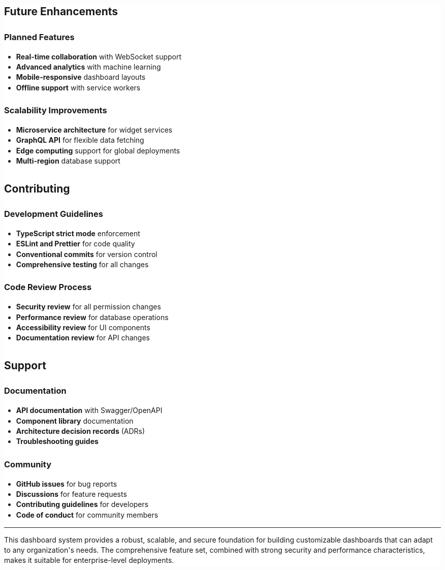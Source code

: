 ## Future Enhancements

### Planned Features
- **Real-time collaboration** with WebSocket support
- **Advanced analytics** with machine learning
- **Mobile-responsive** dashboard layouts
- **Offline support** with service workers

### Scalability Improvements
- **Microservice architecture** for widget services
- **GraphQL API** for flexible data fetching
- **Edge computing** support for global deployments
- **Multi-region** database support

## Contributing

### Development Guidelines
- **TypeScript strict mode** enforcement
- **ESLint and Prettier** for code quality
- **Conventional commits** for version control
- **Comprehensive testing** for all changes

### Code Review Process
- **Security review** for all permission changes
- **Performance review** for database operations
- **Accessibility review** for UI components
- **Documentation review** for API changes

## Support

### Documentation
- **API documentation** with Swagger/OpenAPI
- **Component library** documentation
- **Architecture decision records** (ADRs)
- **Troubleshooting guides**

### Community
- **GitHub issues** for bug reports
- **Discussions** for feature requests
- **Contributing guidelines** for developers
- **Code of conduct** for community members

---

This dashboard system provides a robust, scalable, and secure foundation for building customizable dashboards that can adapt to any organization's needs. The comprehensive feature set, combined with strong security and performance characteristics, makes it suitable for enterprise-level deployments.
